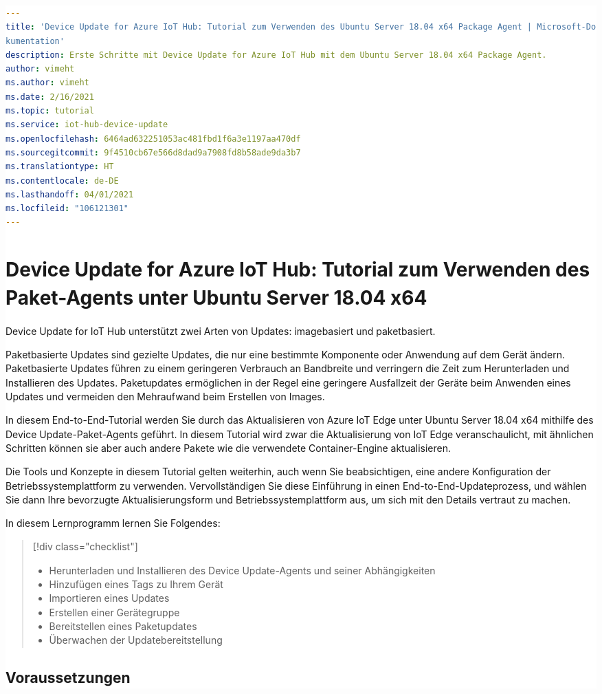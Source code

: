 ```yaml
---
title: 'Device Update for Azure IoT Hub: Tutorial zum Verwenden des Ubuntu Server 18.04 x64 Package Agent | Microsoft-Dokumentation'
description: Erste Schritte mit Device Update for Azure IoT Hub mit dem Ubuntu Server 18.04 x64 Package Agent.
author: vimeht
ms.author: vimeht
ms.date: 2/16/2021
ms.topic: tutorial
ms.service: iot-hub-device-update
ms.openlocfilehash: 6464ad632251053ac481fbd1f6a3e1197aa470df
ms.sourcegitcommit: 9f4510cb67e566d8dad9a7908fd8b58ade9da3b7
ms.translationtype: HT
ms.contentlocale: de-DE
ms.lasthandoff: 04/01/2021
ms.locfileid: "106121301"
---
```

# <a name="device-update-for-azure-iot-hub-tutorial-using-the-package-agent-on-ubuntu-server-1804-x64"></a>Device Update for Azure IoT Hub: Tutorial zum Verwenden des Paket-Agents unter Ubuntu Server 18.04 x64

Device Update for IoT Hub unterstützt zwei Arten von Updates: imagebasiert und paketbasiert.

Paketbasierte Updates sind gezielte Updates, die nur eine bestimmte Komponente oder Anwendung auf dem Gerät ändern. Paketbasierte Updates führen zu einem geringeren Verbrauch an Bandbreite und verringern die Zeit zum Herunterladen und Installieren des Updates. Paketupdates ermöglichen in der Regel eine geringere Ausfallzeit der Geräte beim Anwenden eines Updates und vermeiden den Mehraufwand beim Erstellen von Images.

In diesem End-to-End-Tutorial werden Sie durch das Aktualisieren von Azure IoT Edge unter Ubuntu Server 18.04 x64 mithilfe des Device Update-Paket-Agents geführt. In diesem Tutorial wird zwar die Aktualisierung von IoT Edge veranschaulicht, mit ähnlichen Schritten können sie aber auch andere Pakete wie die verwendete Container-Engine aktualisieren.

Die Tools und Konzepte in diesem Tutorial gelten weiterhin, auch wenn Sie beabsichtigen, eine andere Konfiguration der Betriebssystemplattform zu verwenden. Vervollständigen Sie diese Einführung in einen End-to-End-Updateprozess, und wählen Sie dann Ihre bevorzugte Aktualisierungsform und Betriebssystemplattform aus, um sich mit den Details vertraut zu machen.

In diesem Lernprogramm lernen Sie Folgendes:
> [!div class="checklist"]
> * Herunterladen und Installieren des Device Update-Agents und seiner Abhängigkeiten
> * Hinzufügen eines Tags zu Ihrem Gerät
> * Importieren eines Updates
> * Erstellen einer Gerätegruppe
> * Bereitstellen eines Paketupdates
> * Überwachen der Updatebereitstellung

## <a name="prerequisites"></a>Voraussetzungen
